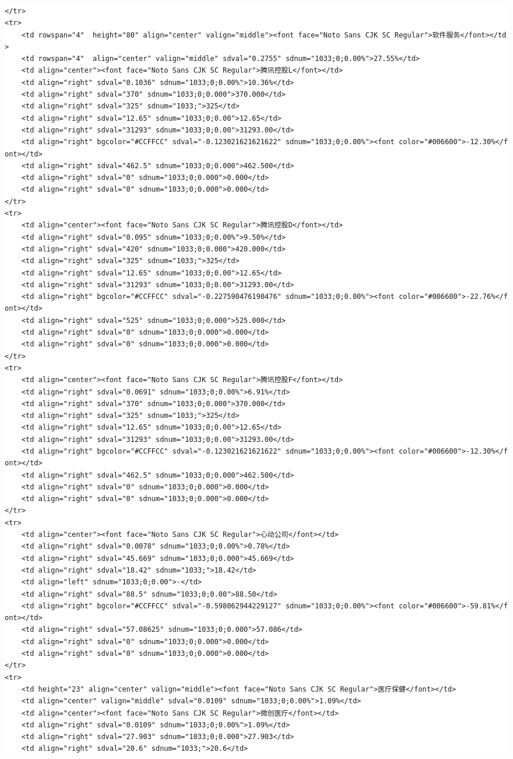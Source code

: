 	</tr>
	<tr>
		<td rowspan="4"  height="80" align="center" valign="middle"><font face="Noto Sans CJK SC Regular">软件服务</font></td>
		<td rowspan="4"  align="center" valign="middle" sdval="0.2755" sdnum="1033;0;0.00%">27.55%</td>
		<td align="center"><font face="Noto Sans CJK SC Regular">腾讯控股L</font></td>
		<td align="right" sdval="0.1036" sdnum="1033;0;0.00%">10.36%</td>
		<td align="right" sdval="370" sdnum="1033;0;0.000">370.000</td>
		<td align="right" sdval="325" sdnum="1033;">325</td>
		<td align="right" sdval="12.65" sdnum="1033;0;0.00">12.65</td>
		<td align="right" sdval="31293" sdnum="1033;0;0.00">31293.00</td>
		<td align="right" bgcolor="#CCFFCC" sdval="-0.123021621621622" sdnum="1033;0;0.00%"><font color="#006600">-12.30%</font></td>
		<td align="right" sdval="462.5" sdnum="1033;0;0.000">462.500</td>
		<td align="right" sdval="0" sdnum="1033;0;0.000">0.000</td>
		<td align="right" sdval="0" sdnum="1033;0;0.000">0.000</td>
	</tr>
	<tr>
		<td align="center"><font face="Noto Sans CJK SC Regular">腾讯控股D</font></td>
		<td align="right" sdval="0.095" sdnum="1033;0;0.00%">9.50%</td>
		<td align="right" sdval="420" sdnum="1033;0;0.000">420.000</td>
		<td align="right" sdval="325" sdnum="1033;">325</td>
		<td align="right" sdval="12.65" sdnum="1033;0;0.00">12.65</td>
		<td align="right" sdval="31293" sdnum="1033;0;0.00">31293.00</td>
		<td align="right" bgcolor="#CCFFCC" sdval="-0.227590476190476" sdnum="1033;0;0.00%"><font color="#006600">-22.76%</font></td>
		<td align="right" sdval="525" sdnum="1033;0;0.000">525.000</td>
		<td align="right" sdval="0" sdnum="1033;0;0.000">0.000</td>
		<td align="right" sdval="0" sdnum="1033;0;0.000">0.000</td>
	</tr>
	<tr>
		<td align="center"><font face="Noto Sans CJK SC Regular">腾讯控股F</font></td>
		<td align="right" sdval="0.0691" sdnum="1033;0;0.00%">6.91%</td>
		<td align="right" sdval="370" sdnum="1033;0;0.000">370.000</td>
		<td align="right" sdval="325" sdnum="1033;">325</td>
		<td align="right" sdval="12.65" sdnum="1033;0;0.00">12.65</td>
		<td align="right" sdval="31293" sdnum="1033;0;0.00">31293.00</td>
		<td align="right" bgcolor="#CCFFCC" sdval="-0.123021621621622" sdnum="1033;0;0.00%"><font color="#006600">-12.30%</font></td>
		<td align="right" sdval="462.5" sdnum="1033;0;0.000">462.500</td>
		<td align="right" sdval="0" sdnum="1033;0;0.000">0.000</td>
		<td align="right" sdval="0" sdnum="1033;0;0.000">0.000</td>
	</tr>
	<tr>
		<td align="center"><font face="Noto Sans CJK SC Regular">心动公司</font></td>
		<td align="right" sdval="0.0078" sdnum="1033;0;0.00%">0.78%</td>
		<td align="right" sdval="45.669" sdnum="1033;0;0.000">45.669</td>
		<td align="right" sdval="18.42" sdnum="1033;">18.42</td>
		<td align="left" sdnum="1033;0;0.00">-</td>
		<td align="right" sdval="88.5" sdnum="1033;0;0.00">88.50</td>
		<td align="right" bgcolor="#CCFFCC" sdval="-0.598062944229127" sdnum="1033;0;0.00%"><font color="#006600">-59.81%</font></td>
		<td align="right" sdval="57.08625" sdnum="1033;0;0.000">57.086</td>
		<td align="right" sdval="0" sdnum="1033;0;0.000">0.000</td>
		<td align="right" sdval="0" sdnum="1033;0;0.000">0.000</td>
	</tr>
	<tr>
		<td height="23" align="center" valign="middle"><font face="Noto Sans CJK SC Regular">医疗保健</font></td>
		<td align="center" valign="middle" sdval="0.0109" sdnum="1033;0;0.00%">1.09%</td>
		<td align="center"><font face="Noto Sans CJK SC Regular">微创医疗</font></td>
		<td align="right" sdval="0.0109" sdnum="1033;0;0.00%">1.09%</td>
		<td align="right" sdval="27.903" sdnum="1033;0;0.000">27.903</td>
		<td align="right" sdval="20.6" sdnum="1033;">20.6</td>